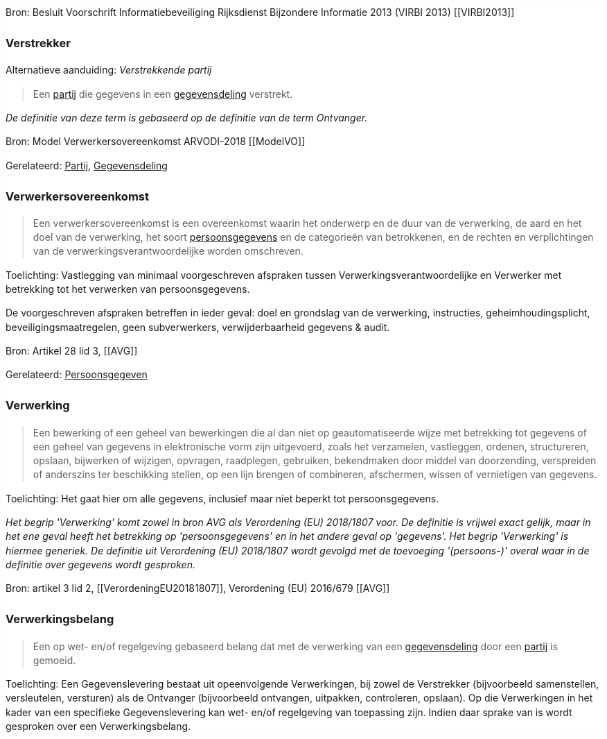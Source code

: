 Bron: Besluit Voorschrift Informatiebeveiliging Rijksdienst Bijzondere Informatie 2013 (VIRBI 2013) [[VIRBI2013]]

### Verstrekker

Alternatieve aanduiding: *Verstrekkende partij*

> Een [partij](#partij) die gegevens in een [gegevensdeling](#gegevensdeling) verstrekt.

*De definitie van deze term is gebaseerd op de definitie van de term Ontvanger.*

Bron: Model Verwerkersovereenkomst ARVODI-2018 [[ModelVO]]

Gerelateerd: [Partij](#partij), [Gegevensdeling](#gegevensdeling)

### Verwerkersovereenkomst

> Een verwerkersovereenkomst is een overeenkomst waarin het onderwerp en de duur van de verwerking, de aard en het doel van de verwerking, het soort [persoonsgegevens](#persoonsgegeven) en de categorieën van betrokkenen, en de rechten en verplichtingen van de verwerkingsverantwoordelijke worden omschreven.

Toelichting: Vastlegging van minimaal voorgeschreven afspraken tussen Verwerkingsverantwoordelijke en Verwerker met betrekking tot het verwerken van persoonsgegevens.

De voorgeschreven afspraken betreffen in ieder geval: doel en grondslag van de verwerking, instructies, geheimhoudingsplicht, beveiligingsmaatregelen, geen subverwerkers, verwijderbaarheid gegevens & audit.

Bron: Artikel 28 lid 3, [[AVG]]

Gerelateerd: [Persoonsgegeven](#persoonsgegeven)

### Verwerking

> Een bewerking of een geheel van bewerkingen die al dan niet op geautomatiseerde wijze met betrekking tot gegevens of een geheel van gegevens in elektronische vorm zijn uitgevoerd, zoals het verzamelen, vastleggen, ordenen, structureren, opslaan, bijwerken of wijzigen, opvragen, raadplegen, gebruiken, bekendmaken door middel van doorzending, verspreiden of anderszins ter beschikking stellen, op een lijn brengen of combineren, afschermen, wissen of vernietigen van gegevens.

Toelichting: Het gaat hier om alle gegevens, inclusief maar niet beperkt tot persoonsgegevens.

*Het begrip 'Verwerking' komt zowel in bron AVG als Verordening (EU) 2018/1807 voor. De definitie is vrijwel exact gelijk, maar in het ene geval heeft het betrekking op 'persoonsgegevens' en in het andere geval op 'gegevens'. Het begrip 'Verwerking' is hiermee generiek. De definitie uit Verordening (EU) 2018/1807 wordt gevolgd met de toevoeging '(persoons-)' overal waar in de definitie over gegevens wordt gesproken.*

Bron: artikel 3 lid 2, [[VerordeningEU20181807]], Verordening (EU) 2016/679 [[AVG]]

### Verwerkingsbelang

> Een op wet- en/of regelgeving gebaseerd belang dat met de verwerking van een [gegevensdeling](#gegevensdeling) door een [partij](#partij) is gemoeid.

Toelichting: Een Gegevenslevering bestaat uit opeenvolgende Verwerkingen, bij zowel de Verstrekker (bijvoorbeeld samenstellen, versleutelen, versturen) als de Ontvanger (bijvoorbeeld ontvangen, uitpakken, controleren, opslaan). Op die Verwerkingen in het kader van een specifieke Gegevenslevering kan wet- en/of regelgeving van toepassing zijn. Indien daar sprake van is wordt gesproken over een Verwerkingsbelang.
